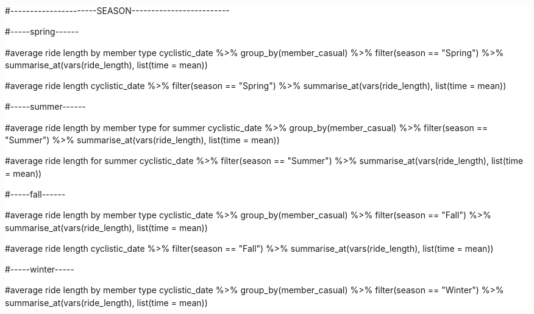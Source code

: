 #----------------------SEASON-------------------------

#-----spring------

#average ride length by member type
cyclistic_date %>% 
  group_by(member_casual) %>% 
  filter(season == "Spring") %>% 
  summarise_at(vars(ride_length),
               list(time = mean))

#average ride length
cyclistic_date %>% 
  filter(season == "Spring") %>% 
  summarise_at(vars(ride_length),
               list(time = mean))

#-----summer------

#average ride length by member type for summer 
cyclistic_date %>% 
  group_by(member_casual) %>% 
  filter(season == "Summer") %>% 
  summarise_at(vars(ride_length),
               list(time = mean))

#average ride length for summer 
cyclistic_date %>% 
  filter(season == "Summer") %>% 
  summarise_at(vars(ride_length),
               list(time = mean))

#-----fall------

#average ride length by member type
cyclistic_date %>% 
  group_by(member_casual) %>% 
  filter(season == "Fall") %>% 
  summarise_at(vars(ride_length),
               list(time = mean))

#average ride length
cyclistic_date %>% 
  filter(season == "Fall") %>% 
  summarise_at(vars(ride_length),
               list(time = mean))

#-----winter-----

#average ride length by member type
cyclistic_date %>% 
  group_by(member_casual) %>% 
  filter(season == "Winter") %>% 
  summarise_at(vars(ride_length),
               list(time = mean))
